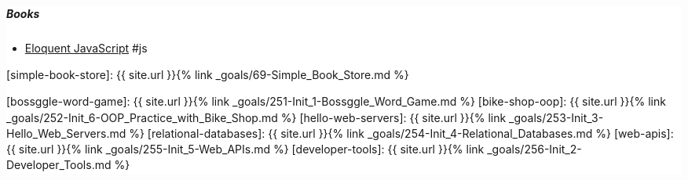 ##### Books

- [Eloquent JavaScript](http://eloquentjavascript.net) #js

[simple-book-store]: {{ site.url }}{% link _goals/69-Simple_Book_Store.md %}

[bossggle-word-game]: {{ site.url }}{% link _goals/251-Init_1-Bossggle_Word_Game.md %}
[bike-shop-oop]: {{ site.url }}{% link _goals/252-Init_6-OOP_Practice_with_Bike_Shop.md %}
[hello-web-servers]: {{ site.url }}{% link _goals/253-Init_3-Hello_Web_Servers.md %}
[relational-databases]: {{ site.url }}{% link _goals/254-Init_4-Relational_Databases.md %}
[web-apis]: {{ site.url }}{% link _goals/255-Init_5-Web_APIs.md %}
[developer-tools]: {{ site.url }}{% link _goals/256-Init_2-Developer_Tools.md %}

[mit-license]: https://opensource.org/licenses/MIT

[twitter-api]: https://dev.twitter.com/rest/public
[github-api]: https://developer.github.com/v3/